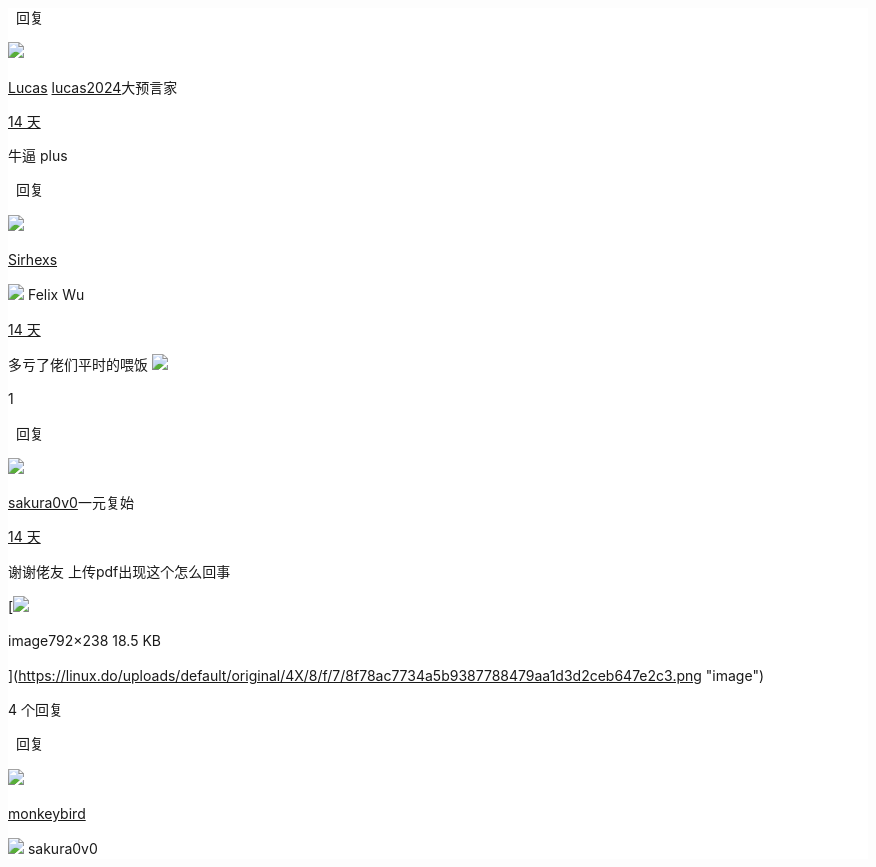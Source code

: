 ​ ​ 回复

[![](https://linux.do/letter_avatar/lucas2024/96/5_d44a9b381edc88181525e3c8350177ca.png)
](/u/lucas2024)

[Lucas](/u/lucas2024) [lucas2024](/u/lucas2024)大预言家

[14 天](/t/topic/741235/3?u=niyan2025 "发布日期")

牛逼 plus

  

​ ​ 回复

[![](https://linux.do/user_avatar/linux.do/sirhexs/96/707070_2.png)
](/u/sirhexs)

[Sirhexs](/u/sirhexs)

 ![](https://linux.do/user_avatar/linux.do/wuyicheng538/48/692393_2.png)
 Felix Wu

[14 天](/t/topic/741235/4?u=niyan2025 "发布日期")

多亏了佬们平时的喂饭 ![](https://linux.do/images/emoji/twemoji/star_struck.png?v=14)

  

1

​ ​ 回复

[![](https://linux.do/user_avatar/linux.do/sakura0v0/96/336407_2.png)
](/u/sakura0v0)

[sakura0v0](/u/sakura0v0)一元复始

[14 天](/t/topic/741235/5?u=niyan2025 "发布日期")

谢谢佬友 上传pdf出现这个怎么回事  

[![](https://linux.do/uploads/default/optimized/4X/8/f/7/8f78ac7734a5b9387788479aa1d3d2ceb647e2c3_2_690x207.png)

image792×238 18.5 KB

](https://linux.do/uploads/default/original/4X/8/f/7/8f78ac7734a5b9387788479aa1d3d2ceb647e2c3.png "image")

  

4 个回复

​ ​ 回复

[![](https://linux.do/letter_avatar/monkeybird/96/5_d44a9b381edc88181525e3c8350177ca.png)
](/u/monkeybird)

[monkeybird](/u/monkeybird)

 ![](https://linux.do/user_avatar/linux.do/sakura0v0/48/336407_2.png)
 sakura0v0
